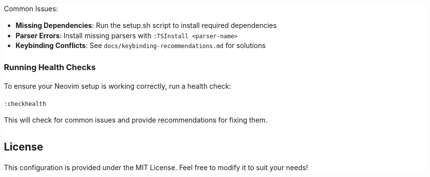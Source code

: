 Common Issues:

- **Missing Dependencies**: Run the setup.sh script to install required dependencies
- **Parser Errors**: Install missing parsers with `:TSInstall <parser-name>`
- **Keybinding Conflicts**: See `docs/keybinding-recommendations.md` for solutions

### Running Health Checks

To ensure your Neovim setup is working correctly, run a health check:

```
:checkhealth
```

This will check for common issues and provide recommendations for fixing them.

## License

This configuration is provided under the MIT License. Feel free to modify it to suit your needs!